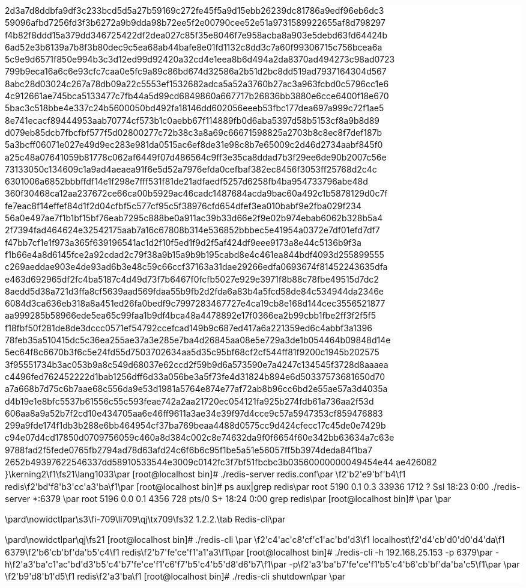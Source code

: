 2d3a7d8ddbfa9df3c233bcd5d5a27b59169c272fe45f5a9d15ebb26239dc81786a9edf96eb6dc3
59096afbd7256fd3f3b6272a9b9dda98b72ee5f2e00790cee52e51a9731589922655af8d798297
f4b82f8ddd15a379dd346725422df2dea027c85f35e8046f7e958acba8a903e5debd63fd64424b
6ad52e3b6139a7b8f3b80dec9c5ea68ab44bafe8e01fd1132c8dd3c7a60f99306715c756bcea6a
5c9e9d6571f850e994b3c3d12ed99d92420a32cd4e1eea8b6d494a2da8370ad494273c98ad0723
799b9eca16a6c6e93cfc7caa0e5fc9a89c86bd674d32586a2b51d2bc8dd519ad7937164304d567
8abc28d03024c267a78db09a22c5553ef1532682adca5a52a3760b27ac3a963fcbd0c5796cc1e6
4c912661ae745bca5133477c7fb44a5d99cd6849860a667717b26836bb3880e6cce6400f18e670
5bac3c518bbe4e337c24b5600050bd492fa18146dd602056eeeb53fbc177dea697a999c72f1ae5
8e741ecacf89444953aab70774cf573b1c0aebb67f114889fb0d6aba5397d58b5153cf8a9b8d89
d079eb85dcb7fbcfbf577f5d02800277c72b38c3a8a69c66671598825a2703b8c8ec8f7def187b
5a3bcff06071e027e49d9ec283e981da0515ac6ef8de31e98c8b7e65009c2d46d2734aabf845f0
a25c48a07641059b81778c062af6449f07d486564c9ff3e35ca8ddad7b3f29ee6de90b2007c56e
73133050c134609c1a9ad4aeaea91f6e5d52a7976efda0cefbaf382ec8456f3053ff25768d2c4c
6301006a6852bbbffdf14e1f298e7fff531f81de21adfaedf5257d6258fb4ba954733796abe48d
360f30468ca12aa237672ce66ca00b5929ac46cadc1487684acda9bac60a492c1b5878129d0c7f
fe7eac8f14effef84d1f2d04cfbf5c577cf95c5f38976cfd654dfef3ea010babf9e2fba029f234
56a0e497ae7f1b1bf15bf76eab7295c888be0a911ac39b33d66e2f9e02b974ebab6062b328b5a4
2f7394fad464624e32542175aab7a16c67808b314e536852bbbec5e41954a0372e7df01efd7df7
f47bb7cf1e1f973a365f639196541ac1d2f10f5ed1f9d2f5af424df9eee9173a8e44c5136b9f3a
f1b66e4a8d6145fce2a92cdad2c79f38a9b15a9b9b195cabd8e4c461ea844bdf4093d255899555
c269aeddae903e4de93ad6b3e48c59c66ccf37163a31dae29266edfa0693674f81452243635dfa
e463d692965df2fc4ba5187c4d49d73f7b6467f0fcfb5027e929e3971f8b88c78fbe49515d7dc2
8aedd5d38a721d3ffa8cf5639aad569fdaa55b9fb2d2fda6a83b4a5fcd58de84c534944da2346e
6084d3ca636eb318a8a451ed26fa0bedf9c7997283467727e4ca19cb8e168d144cec3556521877
aa999285b58966ede5ea65c99faa1b9df4bca48a4478892e17f0366ea2b99cbb1fbe2ff3f2f5f5
f18fbf50f281de8de3dccc0571ef54792ccefcad149b9c687ed417a6a221359ed6c4abbf3a1396
78feb35a510415dc5c36ea255ae37a3e285e7ba4d26845aa08e5e729a3de1b054464b09848d14e
5ec64f8c6670b3f6c5e24fd55d7503702634aa5d35c95bf68cf2cf544ff81f9200c1945b202575
3f95551734b3ac053b9a8c549d68037e62ccd2f59b9d6a573590e7a4247c134545f3728d8aaaea
c4496fed762452222d1bab1256dff6d33a056be3a5f73fe4d31824b894e6d50337573681650d70
a7a668b7d75c6b7aae68c556da9e53d1981a5764e874e77af72ab8b96cc6bd2e55ae57a3d4035a
d4b19e1e8bfc5537b61556c55c593feae742a2aa21720ec054121fa925b274fdb61a736aa2f53d
606aa8a9a52b7f2cd10e434705aa6e46ff9611a3ae34e39f97d4cce9c57a5947353cf859476883
299a9fde174f1db3b288e6bb464954cf37ba769beaa4488d0575cc9d424cfecc17c45de0e7429b
c94e07d4cd17850d0709756059c460a8d384c002c8e74632da9f0f6654f60e342bb63634a7c63e
9788fad2f5fede0765fb2794ad78d63afd24c6f6b6c95f1be5a51e56057ff5b3974deda84f1ba7
2652b49397622546337dd58910533544e3009c0142fc3f7bf51fbcbc3b03560000000049454e44
ae426082
}\kerning2\f1\fs21\lang1033\par
[root@localhost bin]# ./redis-server redis.conf\par
\f2\'b2\'e9\'bf\'b4\f1 redis\f2\'bd\'f8\'b3\'cc\'a3\'ba\f1\par
[root@localhost bin]# ps aux|grep redis\par
root      5190  0.1  0.3  33936  1712 ?        Ssl  18:23   0:00 ./redis-server *:6379    \par
root      5196  0.0  0.1   4356   728 pts/0    S+   18:24   0:00 grep redis\par
[root@localhost bin]# \par
\par

\pard\nowidctlpar\s3\fi-709\li709\qj\tx709\fs32 1.2.2.\tab Redis-cli\par

\pard\nowidctlpar\qj\fs21 [root@localhost bin]# ./redis-cli \par
\f2\'c4\'ac\'c8\'cf\'c1\'ac\'bd\'d3\f1 localhost\f2\'d4\'cb\'d0\'d0\'d4\'da\f1 6379\f2\'b6\'cb\'bf\'da\'b5\'c4\f1 redis\f2\'b7\'fe\'ce\'f1\'a1\'a3\f1\par
[root@localhost bin]# ./redis-cli -h 192.168.25.153 -p 6379\par
-h\f2\'a3\'ba\'c1\'ac\'bd\'d3\'b5\'c4\'b7\'fe\'ce\'f1\'c6\'f7\'b5\'c4\'b5\'d8\'d6\'b7\f1\par
-p\f2\'a3\'ba\'b7\'fe\'ce\'f1\'b5\'c4\'b6\'cb\'bf\'da\'ba\'c5\f1\par
\par
\f2\'b9\'d8\'b1\'d5\f1 redis\f2\'a3\'ba\f1 [root@localhost bin]# ./redis-cli shutdown\par
\par
